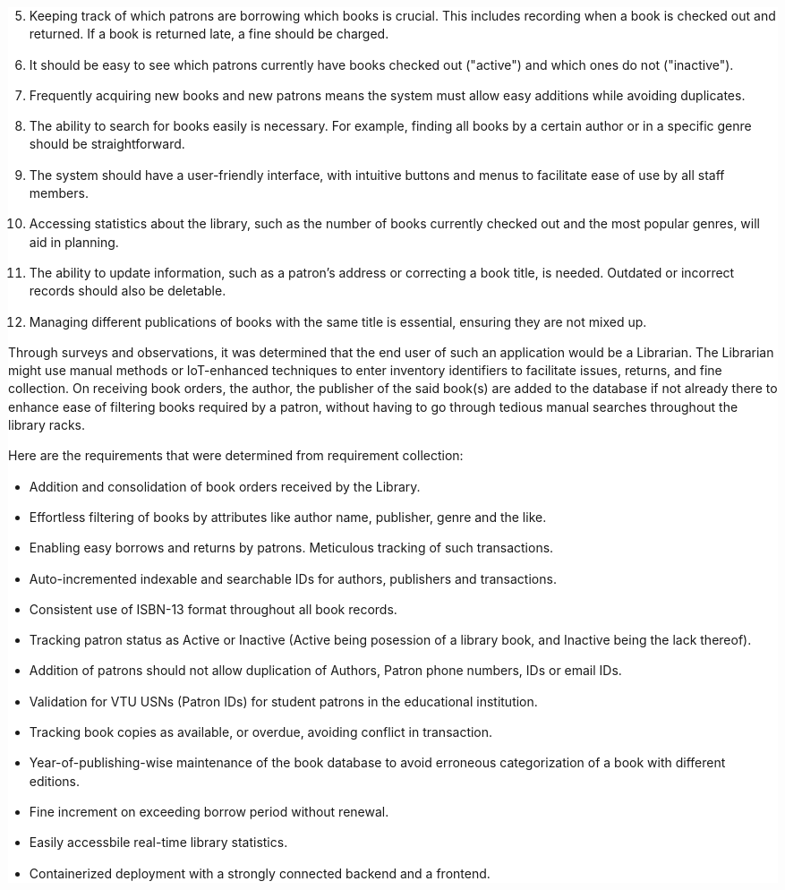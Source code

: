 5. Keeping track of which patrons are borrowing which books is crucial. This includes recording when a book is checked out and returned. If a book is returned late, a fine should be charged.

6. It should be easy to see which patrons currently have books checked out ("active") and which ones do not ("inactive").

7. Frequently acquiring new books and new patrons means the system must allow easy additions while avoiding duplicates.

8. The ability to search for books easily is necessary. For example, finding all books by a certain author or in a specific genre should be straightforward.

9. The system should have a user-friendly interface, with intuitive buttons and menus to facilitate ease of use by all staff members.

10. Accessing statistics about the library, such as the number of books currently checked out and the most popular genres, will aid in planning.

11. The ability to update information, such as a patron’s address or correcting a book title, is needed. Outdated or incorrect records should also be deletable.

12. Managing different publications of books with the same title is essential, ensuring they are not mixed up.

Through surveys and observations, it was determined that the end user of such an application would be a Librarian. The Librarian might use manual methods or IoT-enhanced techniques to enter inventory identifiers to facilitate issues, returns, and fine collection. On receiving book orders, the author, the publisher of the said book(s) are added to the database if not already there to enhance ease of filtering books required by a patron, without having to go through tedious manual searches throughout the library racks.

Here are the requirements that were determined from requirement collection:

- Addition and consolidation of book orders received by the Library. 

- Effortless filtering of books by attributes like author name, publisher, genre and the like.

- Enabling easy borrows and returns by patrons. Meticulous tracking of such transactions.

- Auto-incremented indexable and searchable IDs for authors, publishers and transactions.

- Consistent use of ISBN-13 format throughout all book records.

- Tracking patron status as Active or Inactive (Active being posession of a library book, and Inactive being the lack thereof).

- Addition of patrons should not allow duplication of Authors, Patron phone numbers, IDs or email IDs.

- Validation for VTU USNs (Patron IDs) for student patrons in the educational institution.

- Tracking book copies as available, or overdue, avoiding conflict in transaction.

- Year-of-publishing-wise maintenance of the book database to avoid erroneous categorization of a book with different editions.

- Fine increment on exceeding borrow period without renewal.

- Easily accessbile real-time library statistics.

- Containerized deployment with a strongly connected backend and a frontend.

